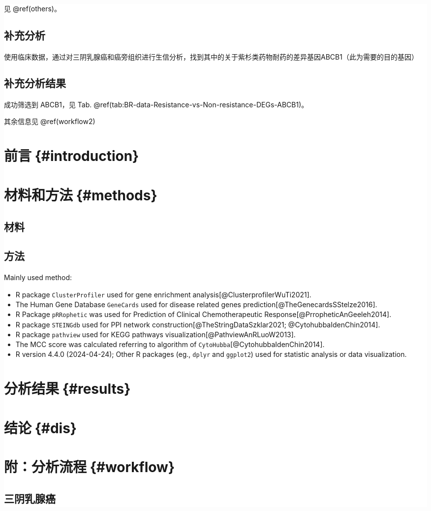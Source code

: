 见 \@ref(others)。



## 补充分析

使用临床数据，通过对三阴乳腺癌和癌旁组织进行生信分析，找到其中的关于紫杉类药物耐药的差异基因ABCB1（此为需要的目的基因）

## 补充分析结果

成功筛选到 ABCB1，见 Tab. \@ref(tab:BR-data-Resistance-vs-Non-resistance-DEGs-ABCB1)。

其余信息见 \@ref(workflow2)

# 前言 {#introduction}

# 材料和方法 {#methods}

## 材料



## 方法

Mainly used method:

- R package `ClusterProfiler` used for gene enrichment analysis[@ClusterprofilerWuTi2021].
- The Human Gene Database `GeneCards` used for disease related genes prediction[@TheGenecardsSStelze2016].
- R Package `pRRophetic` was used for Prediction of Clinical Chemotherapeutic Response[@PrropheticAnGeeleh2014].
- R package `STEINGdb` used for PPI network construction[@TheStringDataSzklar2021; @CytohubbaIdenChin2014].
- R package `pathview` used for KEGG pathways visualization[@PathviewAnRLuoW2013].
- The MCC score was calculated referring to algorithm of `CytoHubba`[@CytohubbaIdenChin2014].
- R version 4.4.0 (2024-04-24); Other R packages (eg., `dplyr` and `ggplot2`) used for statistic analysis or data visualization.

# 分析结果 {#results}

# 结论 {#dis}

# 附：分析流程 {#workflow}

## 三阴乳腺癌

